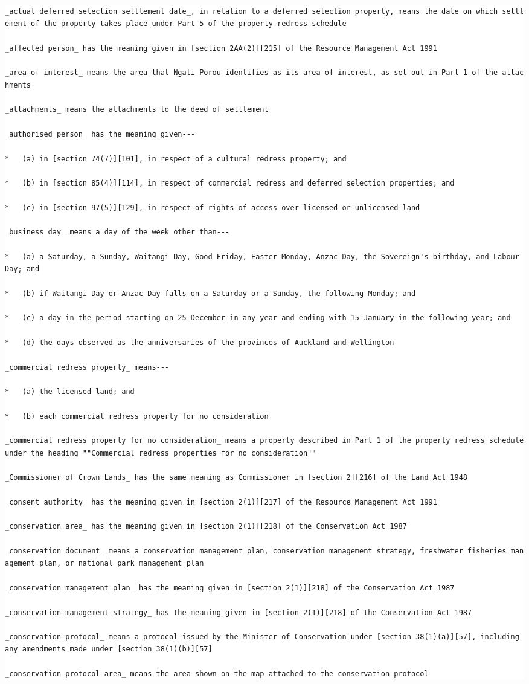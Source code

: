     _actual deferred selection settlement date_, in relation to a deferred selection property, means the date on which settlement of the property takes place under Part 5 of the property redress schedule
    
    _affected person_ has the meaning given in [section 2AA(2)][215] of the Resource Management Act 1991
    
    _area of interest_ means the area that Ngati Porou identifies as its area of interest, as set out in Part 1 of the attachments
    
    _attachments_ means the attachments to the deed of settlement
    
    _authorised person_ has the meaning given---
        
    *   (a) in [section 74(7)][101], in respect of a cultural redress property; and
    
    *   (b) in [section 85(4)][114], in respect of commercial redress and deferred selection properties; and
    
    *   (c) in [section 97(5)][129], in respect of rights of access over licensed or unlicensed land
    
    _business day_ means a day of the week other than---
        
    *   (a) a Saturday, a Sunday, Waitangi Day, Good Friday, Easter Monday, Anzac Day, the Sovereign's birthday, and Labour Day; and
    
    *   (b) if Waitangi Day or Anzac Day falls on a Saturday or a Sunday, the following Monday; and
    
    *   (c) a day in the period starting on 25 December in any year and ending with 15 January in the following year; and
    
    *   (d) the days observed as the anniversaries of the provinces of Auckland and Wellington
    
    _commercial redress property_ means---
        
    *   (a) the licensed land; and
    
    *   (b) each commercial redress property for no consideration
    
    _commercial redress property for no consideration_ means a property described in Part 1 of the property redress schedule under the heading ""Commercial redress properties for no consideration""
    
    _Commissioner of Crown Lands_ has the same meaning as Commissioner in [section 2][216] of the Land Act 1948
    
    _consent authority_ has the meaning given in [section 2(1)][217] of the Resource Management Act 1991
    
    _conservation area_ has the meaning given in [section 2(1)][218] of the Conservation Act 1987
    
    _conservation document_ means a conservation management plan, conservation management strategy, freshwater fisheries management plan, or national park management plan
    
    _conservation management plan_ has the meaning given in [section 2(1)][218] of the Conservation Act 1987
    
    _conservation management strategy_ has the meaning given in [section 2(1)][218] of the Conservation Act 1987
    
    _conservation protocol_ means a protocol issued by the Minister of Conservation under [section 38(1)(a)][57], including any amendments made under [section 38(1)(b)][57]
    
    _conservation protocol area_ means the area shown on the map attached to the conservation protocol
    